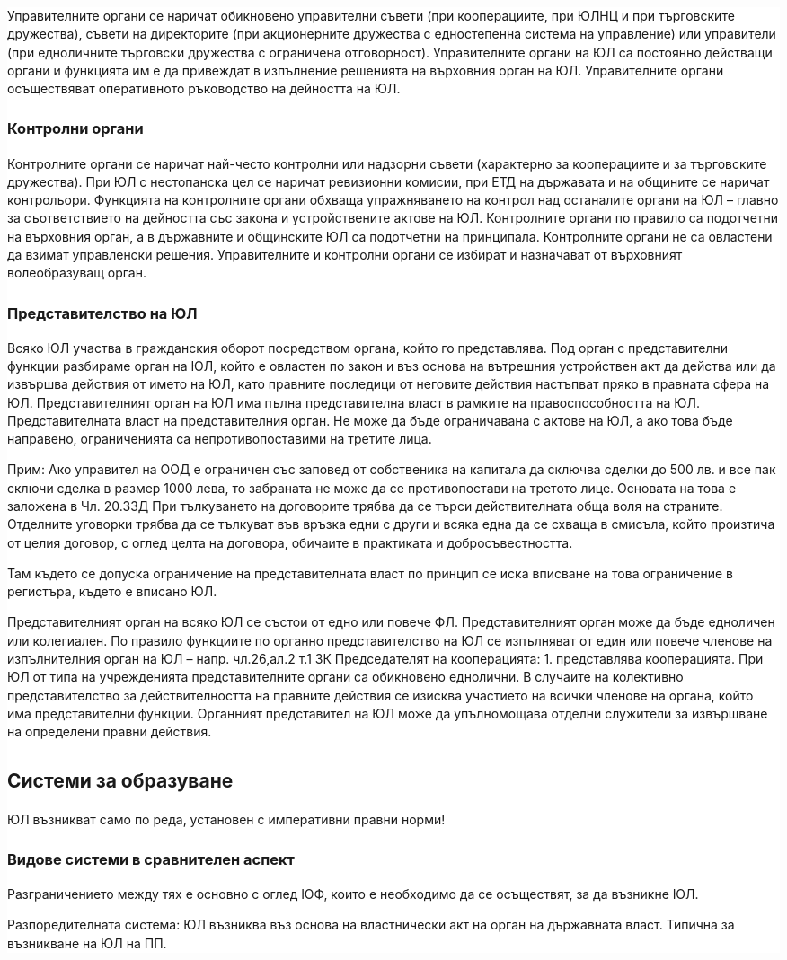 Управителните органи се наричат обикновено управителни съвети (при кооперациите, при ЮЛНЦ и при търговските дружества), съвети на директорите (при акционерните дружества с едностепенна система на управление) или управители (при едноличните търговски дружества с ограничена отговорност). Управителните органи на ЮЛ са постоянно действащи органи и функцията им е да привеждат в изпълнение решенията на върховния орган на ЮЛ. Управителните органи осъществяват оперативното ръководство на дейността на ЮЛ.
### Контролни органи
Контролните органи се наричат най-често контролни или надзорни съвети (характерно за кооперациите и за търговските дружества). При ЮЛ с нестопанска цел се наричат ревизионни комисии, при ЕТД на държавата и на общините се наричат контрольори. Функцията на контролните органи обхваща упражняването на контрол над останалите органи на ЮЛ – главно за съответствието на дейността със закона и устройствените актове на ЮЛ. Контролните органи по правило са подотчетни на върховния орган, а в държавните и общинските ЮЛ са подотчетни на принципала. Контролните органи не са овластени да взимат управленски решения. Управителните и контролни органи се избират и назначават от върховният волеобразуващ орган.
### Представителство на ЮЛ
Всяко ЮЛ участва в гражданския оборот посредством органа, който го представлява. Под орган с представителни функции разбираме орган на ЮЛ, който е овластен по закон и въз основа на вътрешния устройствен акт да действа или да извършва действия от името на ЮЛ, като правните последици от неговите действия настъпват пряко в правната сфера на ЮЛ. Представителният орган на ЮЛ има пълна представителна власт в рамките на правоспособността на ЮЛ. Представителната власт на представителния орган. Не може да бъде ограничавана с актове на ЮЛ, а ако това бъде направено, ограниченията са непротивопоставими на третите лица. 

Прим: Ако управител на ООД е ограничен със заповед от собственика на капитала да сключва сделки до 500 лв. и все пак сключи сделка в размер 1000 лева, то забраната не може да се противопостави на третото лице. Основата на това е заложена в Чл. 20.ЗЗД При тълкуването на договорите трябва да се търси действителната обща воля на страните. Отделните уговорки трябва да се тълкуват във връзка едни с други и всяка една да се схваща в смисъла, който произтича от целия договор, с оглед целта на договора, обичаите в практиката и добросъвестността.

Там където се допуска ограничение на представителната власт по принцип се иска вписване на това ограничение в регистъра, където е вписано ЮЛ.

Представителният орган на всяко ЮЛ се състои от едно или повече ФЛ. Представителният орган може да бъде едноличен или колегиален. По правило функциите по органно представителство на ЮЛ се изпълняват от един или повече членове на изпълнителния орган на ЮЛ – напр. чл.26,ал.2 т.1 ЗК Председателят на кооперацията: 1. представлява кооперацията. При ЮЛ от типа на учрежденията представителните органи са обикновено еднолични. В случаите на колективно представителство за действителността на правните действия се изисква участието на всички членове на органа, който има представителни функции. Органният представител на ЮЛ може да упълномощава отделни служители за извършване на определени правни действия.
## **Системи за образуване**
ЮЛ възникват само по реда, установен с императивни правни норми!
### Видове системи в сравнителен аспект
Разграничението между тях е основно с оглед ЮФ, които е необходимо да се осъществят, за да възникне ЮЛ.

Разпоредителната система: ЮЛ възниква въз основа на властнически акт на орган на държавната власт. Типична за възникване на ЮЛ на ПП.
